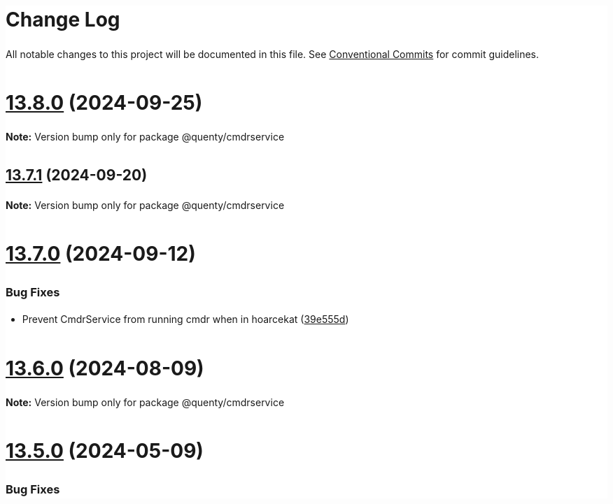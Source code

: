 # Change Log

All notable changes to this project will be documented in this file.
See [Conventional Commits](https://conventionalcommits.org) for commit guidelines.

# [13.8.0](https://github.com/Quenty/NevermoreEngine/compare/@quenty/cmdrservice@13.7.1...@quenty/cmdrservice@13.8.0) (2024-09-25)

**Note:** Version bump only for package @quenty/cmdrservice





## [13.7.1](https://github.com/Quenty/NevermoreEngine/compare/@quenty/cmdrservice@13.7.0...@quenty/cmdrservice@13.7.1) (2024-09-20)

**Note:** Version bump only for package @quenty/cmdrservice





# [13.7.0](https://github.com/Quenty/NevermoreEngine/compare/@quenty/cmdrservice@13.6.0...@quenty/cmdrservice@13.7.0) (2024-09-12)


### Bug Fixes

* Prevent CmdrService from running cmdr when in hoarcekat ([39e555d](https://github.com/Quenty/NevermoreEngine/commit/39e555d5791089c238fc69f7d2b31e981d288257))





# [13.6.0](https://github.com/Quenty/NevermoreEngine/compare/@quenty/cmdrservice@13.5.0...@quenty/cmdrservice@13.6.0) (2024-08-09)

**Note:** Version bump only for package @quenty/cmdrservice





# [13.5.0](https://github.com/Quenty/NevermoreEngine/compare/@quenty/cmdrservice@13.4.0...@quenty/cmdrservice@13.5.0) (2024-05-09)


### Bug Fixes
